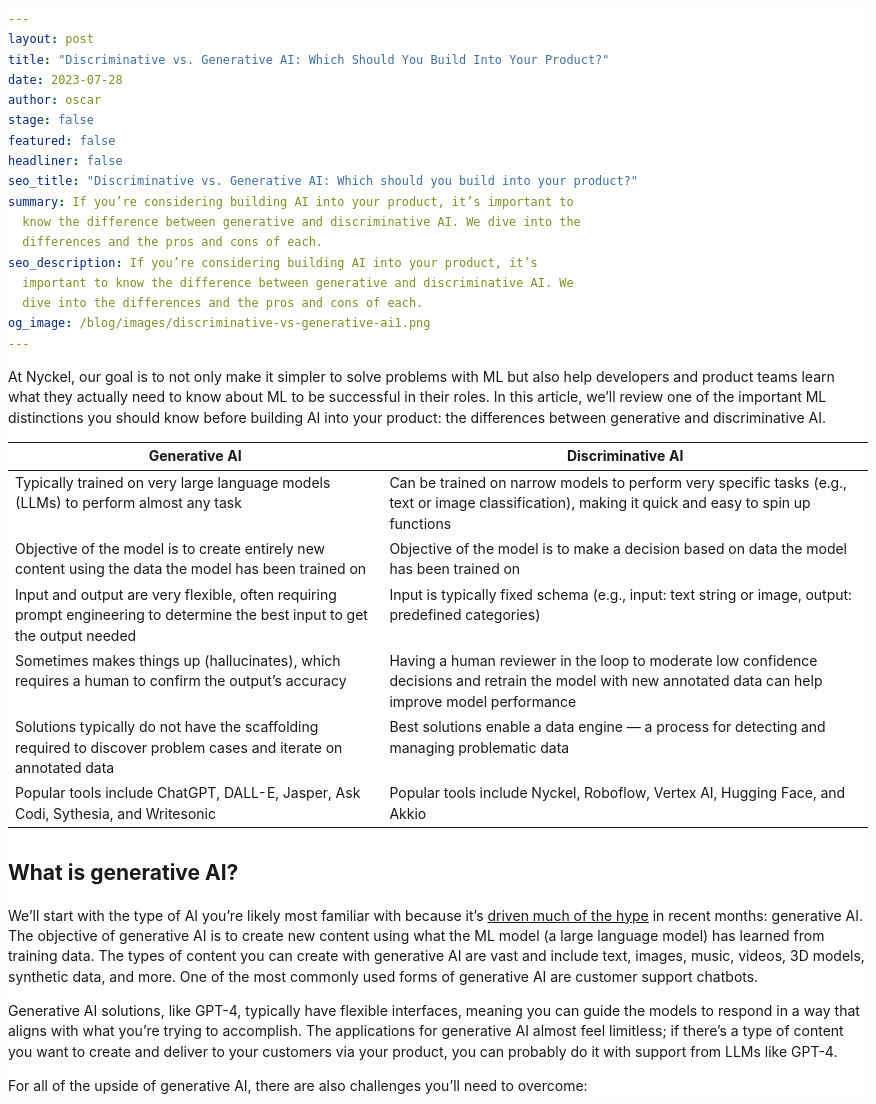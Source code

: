 ```yaml
---
layout: post
title: "Discriminative vs. Generative AI: Which Should You Build Into Your Product?"
date: 2023-07-28
author: oscar
stage: false
featured: false
headliner: false
seo_title: "Discriminative vs. Generative AI: Which should you build into your product?"
summary: If you’re considering building AI into your product, it’s important to
  know the difference between generative and discriminative AI. We dive into the
  differences and the pros and cons of each.
seo_description: If you’re considering building AI into your product, it’s
  important to know the difference between generative and discriminative AI. We
  dive into the differences and the pros and cons of each.
og_image: /blog/images/discriminative-vs-generative-ai1.png
---
```

At Nyckel, our goal is to not only make it simpler to solve problems with ML but also help developers and product teams learn what they actually need to know about ML to be successful in their roles. In this article, we’ll review one of the important ML distinctions you should know before building AI into your product: the differences between generative and discriminative AI.

| **Generative AI**                                                                                                           | **Discriminative AI**                                                                                                                                     |
| --------------------------------------------------------------------------------------------------------------------------- | --------------------------------------------------------------------------------------------------------------------------------------------------------- |
| Typically trained on very large language models (LLMs) to perform almost any task                                           | Can be trained on narrow models to perform very specific tasks (e.g., text or image classification), making it quick and easy to spin up functions        |
| Objective of the model is to create entirely new content using the data the model has been trained on                       | Objective of the model is to make a decision based on data the model has been trained on                                                                  |
| Input and output are very flexible, often requiring prompt engineering to determine the best input to get the output needed | Input is typically fixed schema (e.g., input: text string or image, output: predefined categories)                                                        |
| Sometimes makes things up (hallucinates), which requires a human to confirm the output’s accuracy                           | Having a human reviewer in the loop to moderate low confidence decisions and retrain the model with new annotated data can help improve model performance |
| Solutions typically do not have the scaffolding required to discover problem cases and iterate on annotated data            | Best solutions enable a data engine — a process for detecting and managing problematic data                                                               |
| Popular tools include ChatGPT, DALL-E, Jasper, Ask Codi, Sythesia, and Writesonic                                           | Popular tools include Nyckel, Roboflow, Vertex AI, Hugging Face, and Akkio                                                                                |

## What is generative AI?

We’ll start with the type of AI you’re likely most familiar with because it’s [driven much of the hype](https://apnews.com/hub/generative-ai) in recent months: generative AI. The objective of generative AI is to create new content using what the ML model (a large language model) has learned from training data. The types of content you can create with generative AI are vast and include text, images, music, videos, 3D models, synthetic data, and more. One of the most commonly used forms of generative AI are customer support chatbots.

Generative AI solutions, like GPT-4, typically have flexible interfaces, meaning you can guide the models to respond in a way that aligns with what you’re trying to accomplish. The applications for generative AI almost feel limitless; if there’s a type of content you want to create and deliver to your customers via your product, you can probably do it with support from LLMs like GPT-4.

For all of the upside of generative AI, there are also challenges you’ll need to overcome: 
